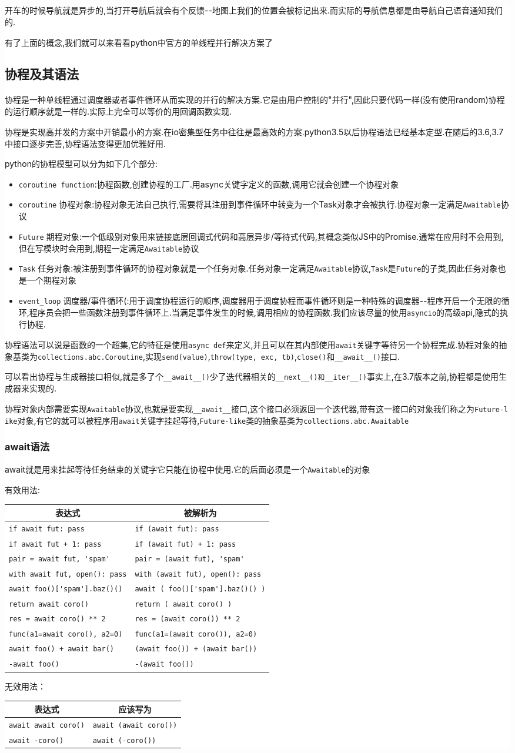 开车的时候导航就是异步的,当打开导航后就会有个反馈--地图上我们的位置会被标记出来.而实际的导航信息都是由导航自己语音通知我们的.


有了上面的概念,我们就可以来看看python中官方的单线程并行解决方案了

## 协程及其语法

协程是一种单线程通过调度器或者事件循环从而实现的并行的解决方案.它是由用户控制的"并行",因此只要代码一样(没有使用random)协程的运行顺序就是一样的.实际上完全可以等价的用回调函数实现.

协程是实现高并发的方案中开销最小的方案.在io密集型任务中往往是最高效的方案.python3.5以后协程语法已经基本定型.在随后的3.6,3.7中接口逐步完善,协程语法变得更加优雅好用.

python的协程模型可以分为如下几个部分:

+ `coroutine function`:协程函数,创建协程的工厂.用async关键字定义的函数,调用它就会创建一个协程对象

+ `coroutine` 协程对象:协程对象无法自己执行,需要将其注册到事件循环中转变为一个Task对象才会被执行.协程对象一定满足`Awaitable`协议

+ `Future` 期程对象:一个低级别对象用来链接底层回调式代码和高层异步/等待式代码,其概念类似JS中的Promise.通常在应用时不会用到,但在写模块时会用到,期程一定满足`Awaitable`协议

+ `Task` 任务对象:被注册到事件循环的协程对象就是一个任务对象.任务对象一定满足`Awaitable`协议,`Task`是`Future`的子类,因此任务对象也是一个期程对象

+ `event_loop` 调度器/事件循环(:用于调度协程运行的顺序,调度器用于调度协程而事件循环则是一种特殊的调度器--程序开启一个无限的循环,程序员会把一些函数注册到事件循环上.当满足事件发生的时候,调用相应的协程函数.我们应该尽量的使用`asyncio`的高级api,隐式的执行协程.



协程语法可以说是函数的一个超集,它的特征是使用`async def`来定义,并且可以在其内部使用`await`关键字等待另一个协程完成.协程对象的抽象基类为`collections.abc.Coroutine`,实现`send(value)`,`throw(type, exc, tb)`,`close()`和`__await__()`接口.

可以看出协程与生成器接口相似,就是多了个`__await__()`少了迭代器相关的`__next__()和__iter__()`事实上,在3.7版本之前,协程都是使用生成器来实现的.


协程对象内部需要实现`Awaitable`协议,也就是要实现`__await__`接口,这个接口必须返回一个迭代器,带有这一接口的对象我们称之为`Future-like`对象,有它的就可以被程序用`await`关键字挂起等待,`Future-like`类的抽象基类为`collections.abc.Awaitable`

### await语法

await就是用来挂起等待任务结束的关键字它只能在协程中使用.它的后面必须是一个`Awaitable`的对象

有效用法:

表达式|	被解析为
---|---
`if await fut: pass`	|`if (await fut): pass`
`if await fut + 1: pass`	|`if (await fut) + 1: pass`
`pair = await fut, 'spam'`	|`pair = (await fut), 'spam'`
`with await fut, open(): pass`	|`with (await fut), open(): pass`
`await foo()['spam'].baz()()`|	`await ( foo()['spam'].baz()() )`
`return await coro()`	|`return ( await coro() )`
`res = await coro() ** 2`|	`res = (await coro()) ** 2`
`func(a1=await coro(), a2=0)`	|`func(a1=(await coro()), a2=0)`
`await foo() + await bar()`|`(await foo()) + (await bar())`
`-await foo()`|	`-(await foo())`

无效用法：

表达式|	应该写为
---|---
`await await coro()`|	`await (await coro())`
`await -coro()`|	`await (-coro())`
